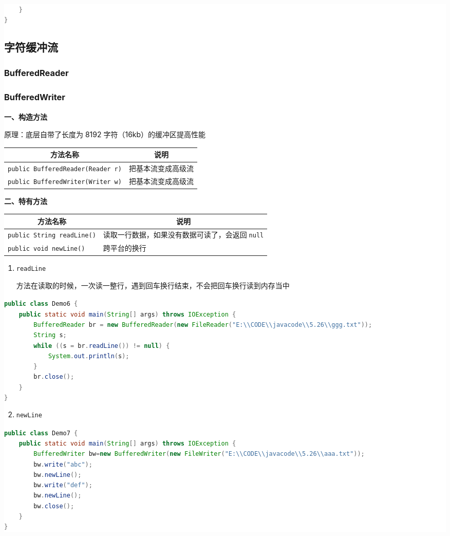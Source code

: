 ```java
    }
}
```

## 字符缓冲流

### BufferedReader

### BufferedWriter

**一、构造方法**

原理：底层自带了长度为 8192 字符（16kb）的缓冲区提高性能

| 方法名称                          | 说明               |
| --------------------------------- | ------------------ |
| `public BufferedReader(Reader r)` | 把基本流变成高级流 |
| `public BufferedWriter(Writer w)` | 把基本流变成高级流 |

**二、特有方法**

| 方法名称                   | 说明                                            |
| -------------------------- | ----------------------------------------------- |
| `public String readLine()` | 读取一行数据，如果没有数据可读了，会返回 `null` |
| `public void newLine()`    | 跨平台的换行                                    |

1. `readLine`

   方法在读取的时候，一次读一整行，遇到回车换行结束，不会把回车换行读到内存当中

```java
public class Demo6 {
    public static void main(String[] args) throws IOException {
        BufferedReader br = new BufferedReader(new FileReader("E:\\CODE\\javacode\\5.26\\ggg.txt"));
        String s;
        while ((s = br.readLine()) != null) {
            System.out.println(s);
        }
        br.close();
    }
}
```

2. `newLine`

```java
public class Demo7 {
    public static void main(String[] args) throws IOException {
        BufferedWriter bw=new BufferedWriter(new FileWriter("E:\\CODE\\javacode\\5.26\\aaa.txt"));
        bw.write("abc");
        bw.newLine();
        bw.write("def");
        bw.newLine();
        bw.close();
    }
}
```
